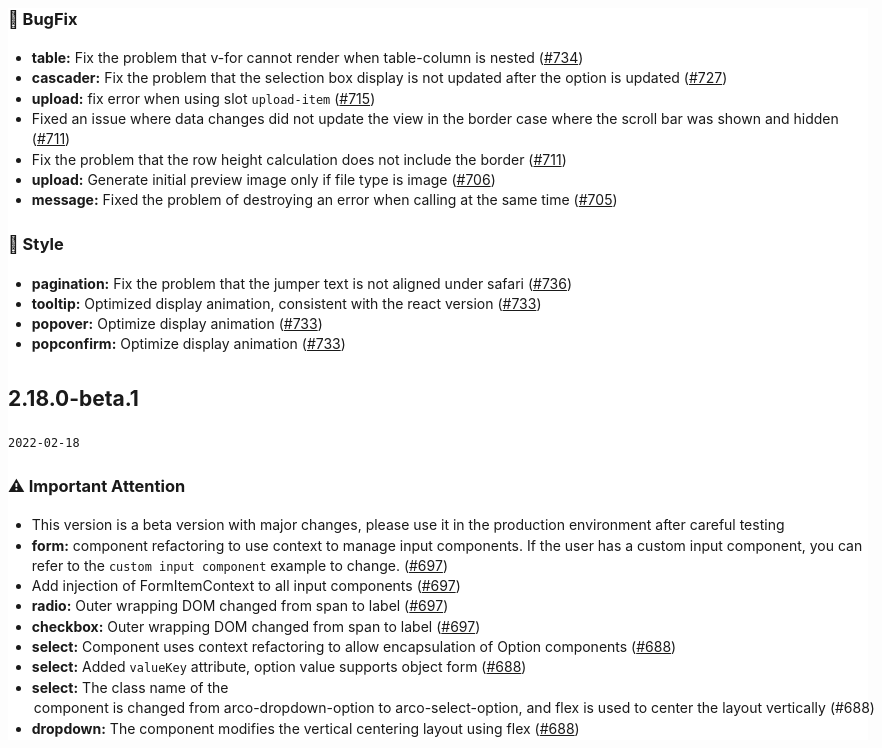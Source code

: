 ### 🐛 BugFix

- **table:** Fix the problem that v-for cannot render when table-column is nested ([#734](https://github.com/arco-design/arco-design-vue/pull/734))
- **cascader:** Fix the problem that the selection box display is not updated after the option is updated ([#727](https://github.com/arco-design/arco-design-vue/pull/727))
- **upload:** fix error when using slot `upload-item` ([#715](https://github.com/arco-design/arco-design-vue/pull/715))
- Fixed an issue where data changes did not update the view in the border case where the scroll bar was shown and hidden ([#711](https://github.com/arco-design/arco-design-vue/pull/711))
- Fix the problem that the row height calculation does not include the border ([#711](https://github.com/arco-design/arco-design-vue/pull/711))
- **upload:** Generate initial preview image only if file type is image ([#706](https://github.com/arco-design/arco-design-vue/pull/706))
- **message:** Fixed the problem of destroying an error when calling at the same time ([#705](https://github.com/arco-design/arco-design-vue/pull/705))

### 💅 Style

- **pagination:** Fix the problem that the jumper text is not aligned under safari ([#736](https://github.com/arco-design/arco-design-vue/pull/736))
- **tooltip:** Optimized display animation, consistent with the react version ([#733](https://github.com/arco-design/arco-design-vue/pull/733))
- **popover:** Optimize display animation ([#733](https://github.com/arco-design/arco-design-vue/pull/733))
- **popconfirm:** Optimize display animation ([#733](https://github.com/arco-design/arco-design-vue/pull/733))


## 2.18.0-beta.1

`2022-02-18`

### ⚠️ Important Attention

- This version is a beta version with major changes, please use it in the production environment after careful testing
- **form:** <form-item> component refactoring to use context to manage input components. If the user has a custom input component, you can refer to the `custom input component` example to change. ([#697](https://github.com/arco-design/arco-design-vue/pull/697))
- Add injection of FormItemContext to all input components ([#697](https://github.com/arco-design/arco-design-vue/pull/697))
- **radio:** Outer wrapping DOM changed from span to label ([#697](https://github.com/arco-design/arco-design-vue/pull/697))
- **checkbox:** Outer wrapping DOM changed from span to label ([#697](https://github.com/arco-design/arco-design-vue/pull/697))
- **select:** Component uses context refactoring to allow encapsulation of Option components ([#688](https://github.com/arco-design/arco-design-vue/pull/688))
- **select:** Added `valueKey` attribute, option value supports object form ([#688](https://github.com/arco-design/arco-design-vue/pull/688))
- **select:** The class name of the <option> component is changed from arco-dropdown-option to arco-select-option, and flex is used to center the layout vertically ([#688](https://github.com/arco-design/arco-design-vue/pull/688))
- **dropdown:** The <doption> component modifies the vertical centering layout using flex ([#688](https://github.com/arco-design/arco-design-vue/pull/688))
